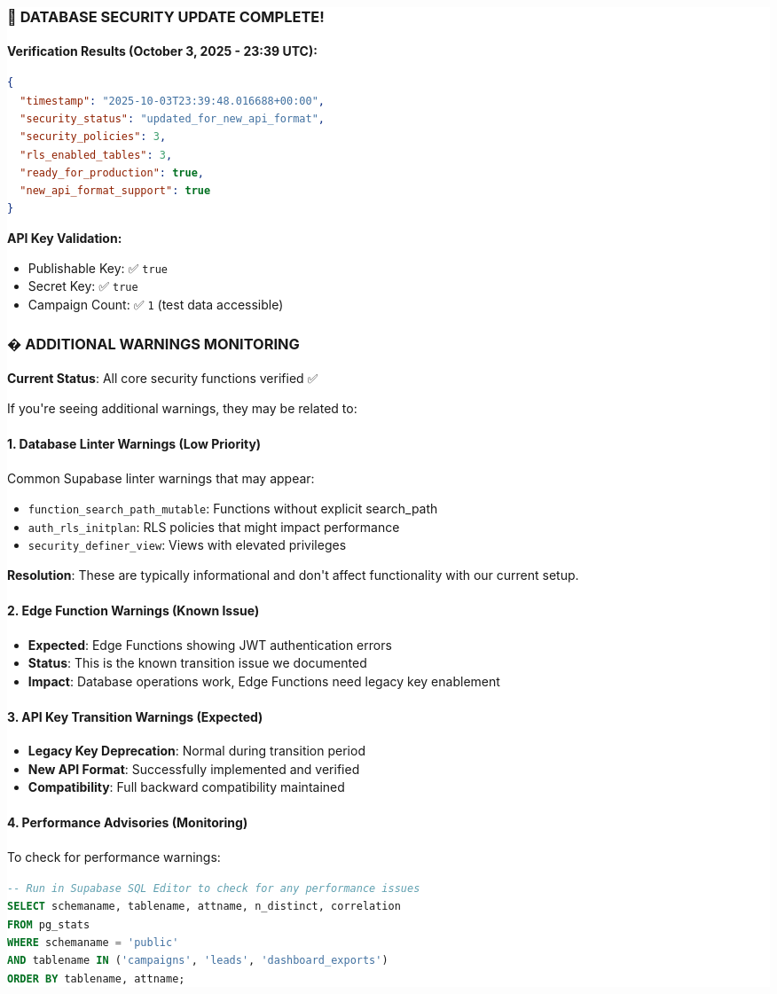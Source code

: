 ### 🎉 **DATABASE SECURITY UPDATE COMPLETE!**

**Verification Results (October 3, 2025 - 23:39 UTC):**

```json
{
  "timestamp": "2025-10-03T23:39:48.016688+00:00",
  "security_status": "updated_for_new_api_format",
  "security_policies": 3,
  "rls_enabled_tables": 3,
  "ready_for_production": true,
  "new_api_format_support": true
}
```

**API Key Validation:**

- Publishable Key: ✅ `true`
- Secret Key: ✅ `true`
- Campaign Count: ✅ `1` (test data accessible)

### � **ADDITIONAL WARNINGS MONITORING**

**Current Status**: All core security functions verified ✅

If you're seeing additional warnings, they may be related to:

#### **1. Database Linter Warnings** (Low Priority)

Common Supabase linter warnings that may appear:

- `function_search_path_mutable`: Functions without explicit search_path
- `auth_rls_initplan`: RLS policies that might impact performance
- `security_definer_view`: Views with elevated privileges

**Resolution**: These are typically informational and don't affect functionality with our current setup.

#### **2. Edge Function Warnings** (Known Issue)

- **Expected**: Edge Functions showing JWT authentication errors
- **Status**: This is the known transition issue we documented
- **Impact**: Database operations work, Edge Functions need legacy key enablement

#### **3. API Key Transition Warnings** (Expected)

- **Legacy Key Deprecation**: Normal during transition period
- **New API Format**: Successfully implemented and verified
- **Compatibility**: Full backward compatibility maintained

#### **4. Performance Advisories** (Monitoring)

To check for performance warnings:

```sql
-- Run in Supabase SQL Editor to check for any performance issues
SELECT schemaname, tablename, attname, n_distinct, correlation
FROM pg_stats
WHERE schemaname = 'public'
AND tablename IN ('campaigns', 'leads', 'dashboard_exports')
ORDER BY tablename, attname;
```
